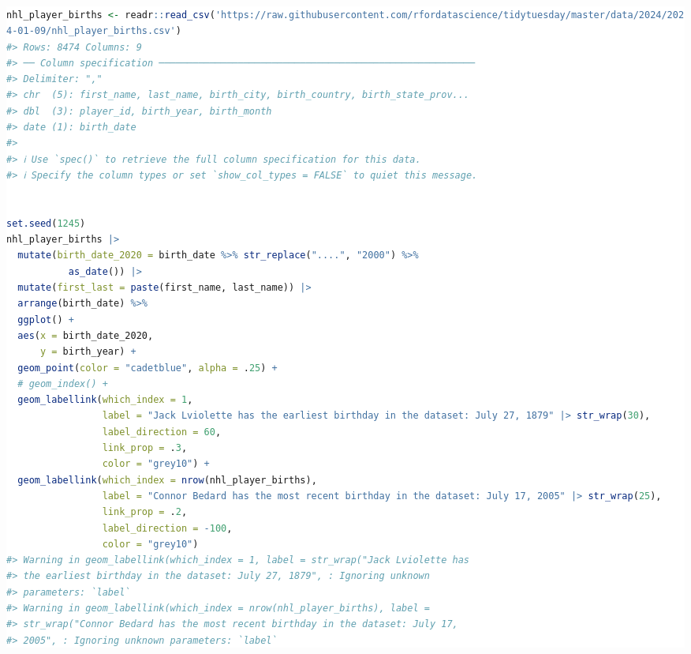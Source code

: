 ``` r
nhl_player_births <- readr::read_csv('https://raw.githubusercontent.com/rfordatascience/tidytuesday/master/data/2024/2024-01-09/nhl_player_births.csv')
#> Rows: 8474 Columns: 9
#> ── Column specification ────────────────────────────────────────────────────────
#> Delimiter: ","
#> chr  (5): first_name, last_name, birth_city, birth_country, birth_state_prov...
#> dbl  (3): player_id, birth_year, birth_month
#> date (1): birth_date
#> 
#> ℹ Use `spec()` to retrieve the full column specification for this data.
#> ℹ Specify the column types or set `show_col_types = FALSE` to quiet this message.


set.seed(1245)
nhl_player_births |> 
  mutate(birth_date_2020 = birth_date %>% str_replace("....", "2000") %>% 
           as_date()) |>
  mutate(first_last = paste(first_name, last_name)) |>
  arrange(birth_date) %>% 
  ggplot() + 
  aes(x = birth_date_2020, 
      y = birth_year) +
  geom_point(color = "cadetblue", alpha = .25) + 
  # geom_index() +
  geom_labellink(which_index = 1,
                 label = "Jack Lviolette has the earliest birthday in the dataset: July 27, 1879" |> str_wrap(30),
                 label_direction = 60,
                 link_prop = .3,
                 color = "grey10") +
  geom_labellink(which_index = nrow(nhl_player_births),
                 label = "Connor Bedard has the most recent birthday in the dataset: July 17, 2005" |> str_wrap(25),
                 link_prop = .2,
                 label_direction = -100,
                 color = "grey10")
#> Warning in geom_labellink(which_index = 1, label = str_wrap("Jack Lviolette has
#> the earliest birthday in the dataset: July 27, 1879", : Ignoring unknown
#> parameters: `label`
#> Warning in geom_labellink(which_index = nrow(nhl_player_births), label =
#> str_wrap("Connor Bedard has the most recent birthday in the dataset: July 17,
#> 2005", : Ignoring unknown parameters: `label`
```
